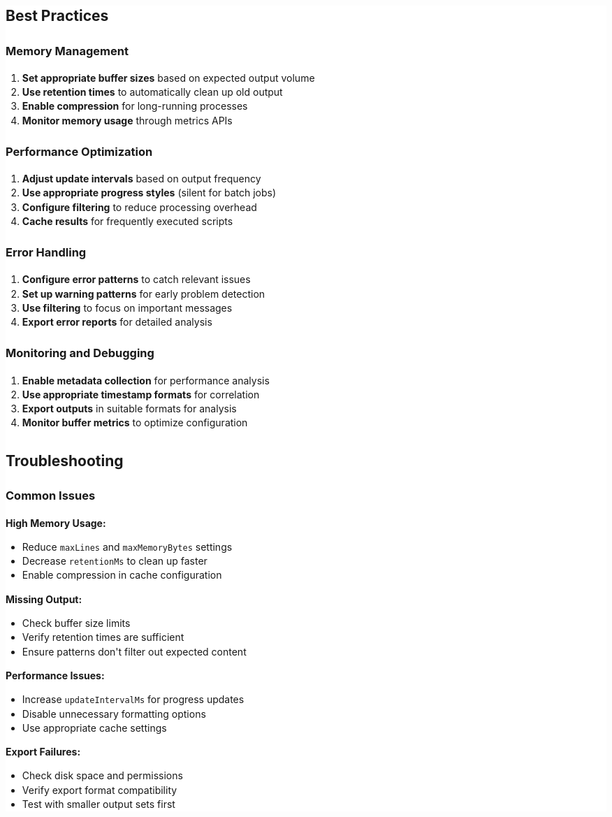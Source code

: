 ## Best Practices

### Memory Management

1. **Set appropriate buffer sizes** based on expected output volume
2. **Use retention times** to automatically clean up old output
3. **Enable compression** for long-running processes
4. **Monitor memory usage** through metrics APIs

### Performance Optimization

1. **Adjust update intervals** based on output frequency
2. **Use appropriate progress styles** (silent for batch jobs)
3. **Configure filtering** to reduce processing overhead
4. **Cache results** for frequently executed scripts

### Error Handling

1. **Configure error patterns** to catch relevant issues
2. **Set up warning patterns** for early problem detection
3. **Use filtering** to focus on important messages
4. **Export error reports** for detailed analysis

### Monitoring and Debugging

1. **Enable metadata collection** for performance analysis
2. **Use appropriate timestamp formats** for correlation
3. **Export outputs** in suitable formats for analysis
4. **Monitor buffer metrics** to optimize configuration

## Troubleshooting

### Common Issues

**High Memory Usage:**
- Reduce `maxLines` and `maxMemoryBytes` settings
- Decrease `retentionMs` to clean up faster
- Enable compression in cache configuration

**Missing Output:**
- Check buffer size limits
- Verify retention times are sufficient
- Ensure patterns don't filter out expected content

**Performance Issues:**
- Increase `updateIntervalMs` for progress updates
- Disable unnecessary formatting options
- Use appropriate cache settings

**Export Failures:**
- Check disk space and permissions
- Verify export format compatibility
- Test with smaller output sets first
